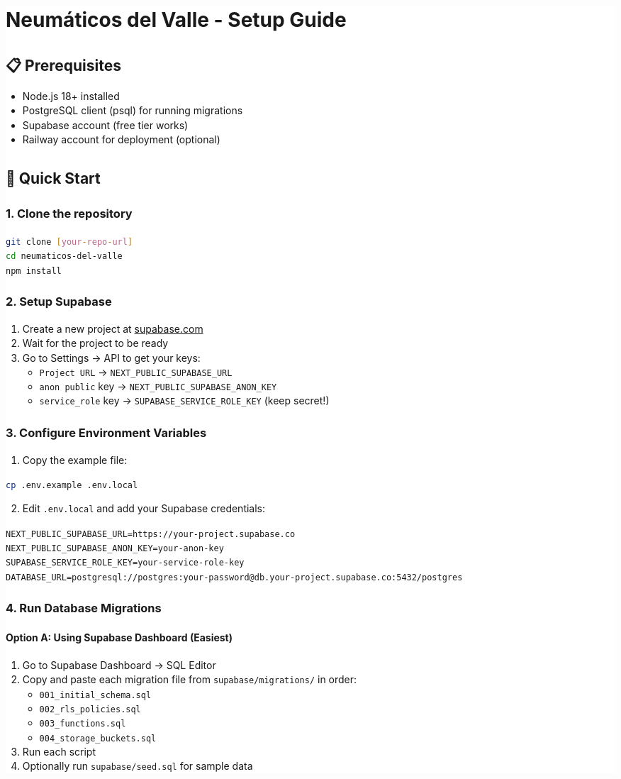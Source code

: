 # Neumáticos del Valle - Setup Guide

## 📋 Prerequisites

- Node.js 18+ installed
- PostgreSQL client (psql) for running migrations
- Supabase account (free tier works)
- Railway account for deployment (optional)

## 🚀 Quick Start

### 1. Clone the repository

```bash
git clone [your-repo-url]
cd neumaticos-del-valle
npm install
```

### 2. Setup Supabase

1. Create a new project at [supabase.com](https://supabase.com)
2. Wait for the project to be ready
3. Go to Settings → API to get your keys:
   - `Project URL` → `NEXT_PUBLIC_SUPABASE_URL`
   - `anon public` key → `NEXT_PUBLIC_SUPABASE_ANON_KEY`
   - `service_role` key → `SUPABASE_SERVICE_ROLE_KEY` (keep secret!)

### 3. Configure Environment Variables

1. Copy the example file:
```bash
cp .env.example .env.local
```

2. Edit `.env.local` and add your Supabase credentials:
```env
NEXT_PUBLIC_SUPABASE_URL=https://your-project.supabase.co
NEXT_PUBLIC_SUPABASE_ANON_KEY=your-anon-key
SUPABASE_SERVICE_ROLE_KEY=your-service-role-key
DATABASE_URL=postgresql://postgres:your-password@db.your-project.supabase.co:5432/postgres
```

### 4. Run Database Migrations

#### Option A: Using Supabase Dashboard (Easiest)

1. Go to Supabase Dashboard → SQL Editor
2. Copy and paste each migration file from `supabase/migrations/` in order:
   - `001_initial_schema.sql`
   - `002_rls_policies.sql`
   - `003_functions.sql`
   - `004_storage_buckets.sql`
3. Run each script
4. Optionally run `supabase/seed.sql` for sample data
